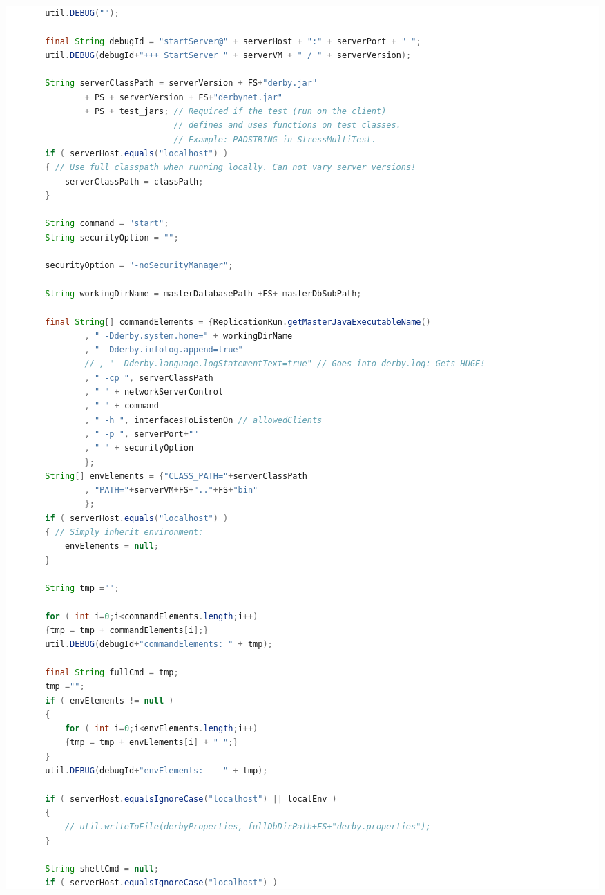 ```java
        util.DEBUG("");
         
        final String debugId = "startServer@" + serverHost + ":" + serverPort + " ";
        util.DEBUG(debugId+"+++ StartServer " + serverVM + " / " + serverVersion);
                
        String serverClassPath = serverVersion + FS+"derby.jar"
                + PS + serverVersion + FS+"derbynet.jar"
                + PS + test_jars; // Required if the test (run on the client) 
                                  // defines and uses functions on test classes.
                                  // Example: PADSTRING in StressMultiTest.
        if ( serverHost.equals("localhost") )
        { // Use full classpath when running locally. Can not vary server versions!
            serverClassPath = classPath;
        }
        
        String command = "start";
        String securityOption = "";
        
        securityOption = "-noSecurityManager";
        
        String workingDirName = masterDatabasePath +FS+ masterDbSubPath;
        
        final String[] commandElements = {ReplicationRun.getMasterJavaExecutableName()
                , " -Dderby.system.home=" + workingDirName
                , " -Dderby.infolog.append=true"
                // , " -Dderby.language.logStatementText=true" // Goes into derby.log: Gets HUGE!
                , " -cp ", serverClassPath
                , " " + networkServerControl
                , " " + command
                , " -h ", interfacesToListenOn // allowedClients
                , " -p ", serverPort+""
                , " " + securityOption
                };
        String[] envElements = {"CLASS_PATH="+serverClassPath
                , "PATH="+serverVM+FS+".."+FS+"bin"
                };
        if ( serverHost.equals("localhost") )
        { // Simply inherit environment:
            envElements = null;
        }
        
        String tmp ="";
        
        for ( int i=0;i<commandElements.length;i++)
        {tmp = tmp + commandElements[i];}
        util.DEBUG(debugId+"commandElements: " + tmp);
        
        final String fullCmd = tmp;
        tmp ="";
        if ( envElements != null )
        {
            for ( int i=0;i<envElements.length;i++)
            {tmp = tmp + envElements[i] + " ";}
        }
        util.DEBUG(debugId+"envElements:    " + tmp);

        if ( serverHost.equalsIgnoreCase("localhost") || localEnv )
        {
            // util.writeToFile(derbyProperties, fullDbDirPath+FS+"derby.properties");
        }
        
        String shellCmd = null;
        if ( serverHost.equalsIgnoreCase("localhost") )
```